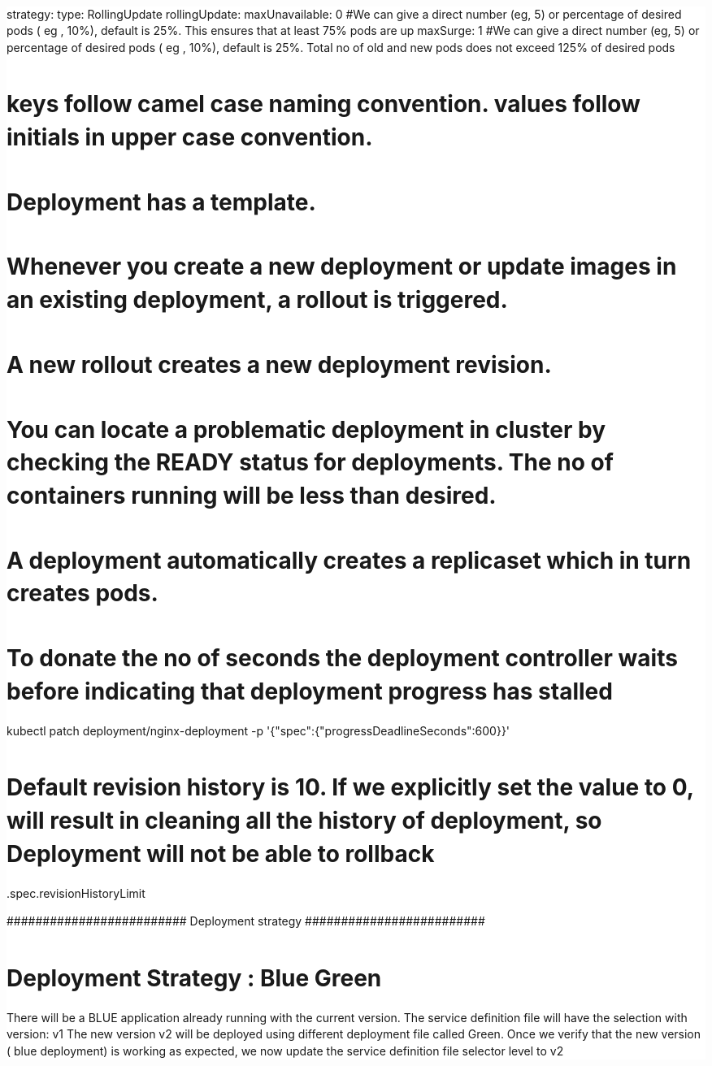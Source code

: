 #
  strategy:
    type: RollingUpdate
    rollingUpdate:
      maxUnavailable: 0 #We can give a direct number (eg, 5) or percentage of desired pods ( eg , 10%), default is 25%. This ensures that at least 75% pods are up
      maxSurge: 1 #We can give a direct number (eg, 5) or percentage of desired pods ( eg , 10%), default is 25%. Total no of old and new pods does not exceed 125% of desired pods
	  
# keys follow camel case naming convention. values follow initials in upper case convention.

# Deployment has a template.

# Whenever you create a new deployment or update images in an existing deployment, a rollout is triggered. 
# A new rollout creates a new deployment revision.

# You can locate a problematic deployment in cluster by checking the READY status for deployments. The no of containers running will be less than desired.
# A deployment automatically creates a replicaset which in turn creates pods.

# To donate the no of seconds the deployment controller waits before indicating that deployment progress has stalled 
kubectl patch deployment/nginx-deployment -p '{"spec":{"progressDeadlineSeconds":600}}'
# Default revision history is 10. If we explicitly set the value to 0, will result in cleaning all the history of deployment, so Deployment will not be able to rollback 
.spec.revisionHistoryLimit

#########################
Deployment strategy 
#########################
# Deployment Strategy : Blue Green 
There will be a BLUE application already running with the current version. The service definition file will have the selection with version: v1 
The new version v2 will be deployed using different deployment file called Green. 
Once we verify that the new version ( blue deployment) is working as expected, we now update the service definition file selector level to v2
